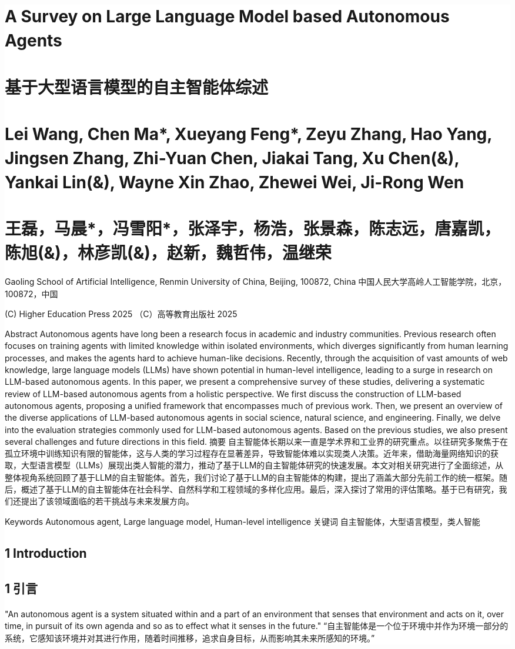 # A Survey on Large Language Model based Autonomous Agents
# 基于大型语言模型的自主智能体综述

# Lei Wang, Chen Ma*, Xueyang Feng*, Zeyu Zhang, Hao Yang, Jingsen Zhang, Zhi-Yuan Chen, Jiakai Tang, Xu Chen(&), Yankai Lin(&), Wayne Xin Zhao, Zhewei Wei, Ji-Rong Wen

# 王磊，马晨*，冯雪阳*，张泽宇，杨浩，张景森，陈志远，唐嘉凯，陈旭(&)，林彦凯(&)，赵新，魏哲伟，温继荣


Gaoling School of Artificial Intelligence, Renmin University of China, Beijing, 100872, China
中国人民大学高岭人工智能学院，北京，100872，中国


(C) Higher Education Press 2025
（C）高等教育出版社 2025


Abstract Autonomous agents have long been a research focus in academic and industry communities. Previous research often focuses on training agents with limited knowledge within isolated environments, which diverges significantly from human learning processes, and makes the agents hard to achieve human-like decisions. Recently, through the acquisition of vast amounts of web knowledge, large language models (LLMs) have shown potential in human-level intelligence, leading to a surge in research on LLM-based autonomous agents. In this paper, we present a comprehensive survey of these studies, delivering a systematic review of LLM-based autonomous agents from a holistic perspective. We first discuss the construction of LLM-based autonomous agents, proposing a unified framework that encompasses much of previous work. Then, we present an overview of the diverse applications of LLM-based autonomous agents in social science, natural science, and engineering. Finally, we delve into the evaluation strategies commonly used for LLM-based autonomous agents. Based on the previous studies, we also present several challenges and future directions in this field.
摘要 自主智能体长期以来一直是学术界和工业界的研究重点。以往研究多聚焦于在孤立环境中训练知识有限的智能体，这与人类的学习过程存在显著差异，导致智能体难以实现类人决策。近年来，借助海量网络知识的获取，大型语言模型（LLMs）展现出类人智能的潜力，推动了基于LLM的自主智能体研究的快速发展。本文对相关研究进行了全面综述，从整体视角系统回顾了基于LLM的自主智能体。首先，我们讨论了基于LLM的自主智能体的构建，提出了涵盖大部分先前工作的统一框架。随后，概述了基于LLM的自主智能体在社会科学、自然科学和工程领域的多样化应用。最后，深入探讨了常用的评估策略。基于已有研究，我们还提出了该领域面临的若干挑战与未来发展方向。


Keywords Autonomous agent, Large language model, Human-level intelligence
关键词 自主智能体，大型语言模型，类人智能


## 1 Introduction
## 1 引言


"An autonomous agent is a system situated within and a part of an environment that senses that environment and acts on it, over time, in pursuit of its own agenda and so as to effect what it senses in the future."
“自主智能体是一个位于环境中并作为环境一部分的系统，它感知该环境并对其进行作用，随着时间推移，追求自身目标，从而影响其未来所感知的环境。”
